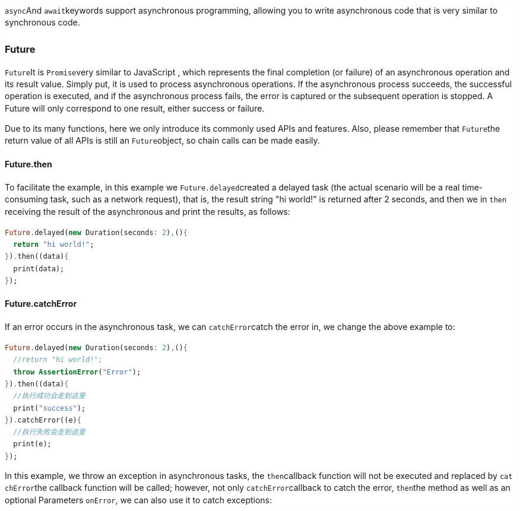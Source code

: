 `async`And `await`keywords support asynchronous programming, allowing you to write asynchronous code that is very similar to synchronous code.

### Future

`Future`It is `Promise`very similar to JavaScript , which represents the final completion (or failure) of an asynchronous operation and its result value. Simply put, it is used to process asynchronous operations. If the asynchronous process succeeds, the successful operation is executed, and if the asynchronous process fails, the error is captured or the subsequent operation is stopped. A Future will only correspond to one result, either success or failure.

Due to its many functions, here we only introduce its commonly used APIs and features. Also, please remember that `Future`the return value of all APIs is still an `Future`object, so chain calls can be made easily.

#### Future.then

To facilitate the example, in this example we `Future.delayed`created a delayed task (the actual scenario will be a real time-consuming task, such as a network request), that is, the result string "hi world!" is returned after 2 seconds, and then we in `then`receiving the result of the asynchronous and print the results, as follows:

``` dart 
Future.delayed(new Duration(seconds: 2),(){
  return "hi world!";
}).then((data){
  print(data);
});

```

#### Future.catchError

If an error occurs in the asynchronous task, we can `catchError`catch the error in, we change the above example to:

``` dart 
Future.delayed(new Duration(seconds: 2),(){
  //return "hi world!";
  throw AssertionError("Error");  
}).then((data){
  //执行成功会走到这里  
  print("success");
}).catchError((e){
  //执行失败会走到这里  
  print(e);
});

```

In this example, we throw an exception in asynchronous tasks, the `then`callback function will not be executed and replaced by `catchError`the callback function will be called; however, not only `catchError`callback to catch the error, `then`the method as well as an optional Parameters `onError`, we can also use it to catch exceptions:
